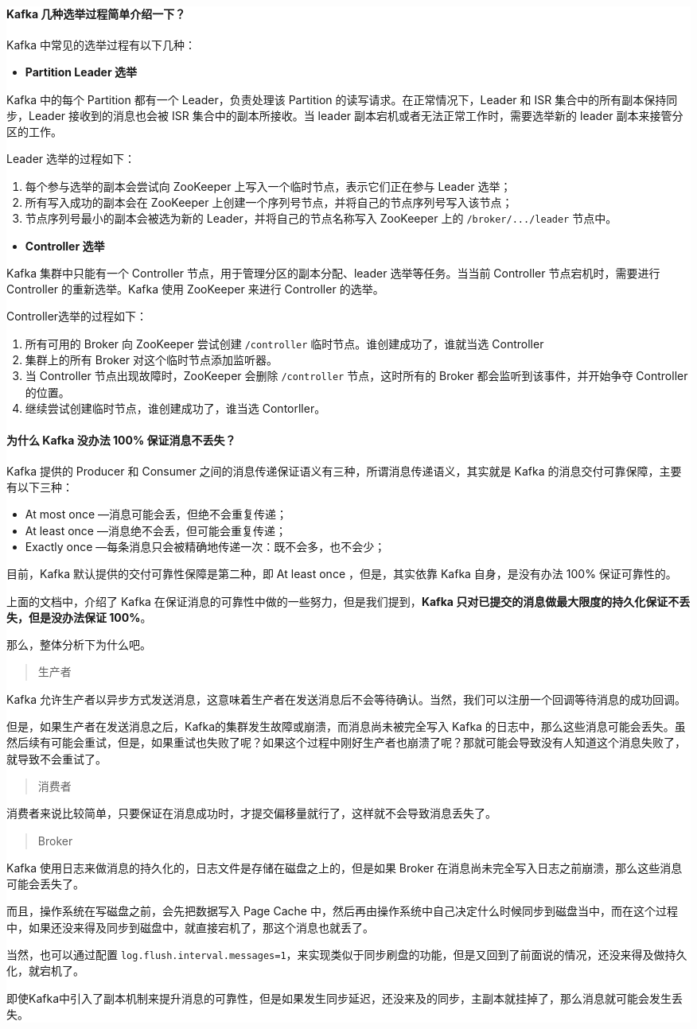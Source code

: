 #### Kafka 几种选举过程简单介绍一下？

Kafka 中常见的选举过程有以下几种：

- **Partition Leader 选举**

Kafka 中的每个 Partition 都有一个 Leader，负责处理该 Partition 的读写请求。在正常情况下，Leader 和 ISR 集合中的所有副本保持同步，Leader 接收到的消息也会被 ISR 集合中的副本所接收。当 leader 副本宕机或者无法正常工作时，需要选举新的 leader 副本来接管分区的工作。

Leader 选举的过程如下：

1. 每个参与选举的副本会尝试向 ZooKeeper 上写入一个临时节点，表示它们正在参与 Leader 选举；
2. 所有写入成功的副本会在 ZooKeeper 上创建一个序列号节点，并将自己的节点序列号写入该节点；
3. 节点序列号最小的副本会被选为新的 Leader，并将自己的节点名称写入 ZooKeeper 上的 `/broker/.../leader` 节点中。

- **Controller 选举**

Kafka 集群中只能有一个 Controller 节点，用于管理分区的副本分配、leader 选举等任务。当当前 Controller 节点宕机时，需要进行 Controller 的重新选举。Kafka 使用 ZooKeeper 来进行 Controller 的选举。

Controller选举的过程如下：

1. 所有可用的 Broker 向 ZooKeeper 尝试创建 `/controller` 临时节点。谁创建成功了，谁就当选 Controller
2. 集群上的所有 Broker 对这个临时节点添加监听器。
3. 当 Controller 节点出现故障时，ZooKeeper 会删除 `/controller` 节点，这时所有的 Broker 都会监听到该事件，并开始争夺 Controller 的位置。
4. 继续尝试创建临时节点，谁创建成功了，谁当选 Contorller。

#### 为什么 Kafka 没办法 100% 保证消息不丢失？

Kafka 提供的 Producer 和 Consumer 之间的消息传递保证语义有三种，所谓消息传递语义，其实就是 Kafka 的消息交付可靠保障，主要有以下三种：

- At most once —消息可能会丢，但绝不会重复传递；
- At least once —消息绝不会丢，但可能会重复传递；
- Exactly once —每条消息只会被精确地传递一次：既不会多，也不会少；

目前，Kafka 默认提供的交付可靠性保障是第二种，即 At least once ，但是，其实依靠 Kafka 自身，是没有办法 100% 保证可靠性的。

上面的文档中，介绍了 Kafka 在保证消息的可靠性中做的一些努力，但是我们提到，**Kafka 只对已提交的消息做最大限度的持久化保证不丢失，但是没办法保证 100%**。

那么，整体分析下为什么吧。

> 生产者

Kafka 允许生产者以异步方式发送消息，这意味着生产者在发送消息后不会等待确认。当然，我们可以注册一个回调等待消息的成功回调。

但是，如果生产者在发送消息之后，Kafka的集群发生故障或崩溃，而消息尚未被完全写入 Kafka 的日志中，那么这些消息可能会丢失。虽然后续有可能会重试，但是，如果重试也失败了呢？如果这个过程中刚好生产者也崩溃了呢？那就可能会导致没有人知道这个消息失败了，就导致不会重试了。

> 消费者

消费者来说比较简单，只要保证在消息成功时，才提交偏移量就行了，这样就不会导致消息丢失了。

> Broker

Kafka 使用日志来做消息的持久化的，日志文件是存储在磁盘之上的，但是如果 Broker 在消息尚未完全写入日志之前崩溃，那么这些消息可能会丢失了。

而且，操作系统在写磁盘之前，会先把数据写入 Page Cache 中，然后再由操作系统中自己决定什么时候同步到磁盘当中，而在这个过程中，如果还没来得及同步到磁盘中，就直接宕机了，那这个消息也就丢了。

当然，也可以通过配置 `log.flush.interval.messages=1`，来实现类似于同步刷盘的功能，但是又回到了前面说的情况，还没来得及做持久化，就宕机了。

即使Kafka中引入了副本机制来提升消息的可靠性，但是如果发生同步延迟，还没来及的同步，主副本就挂掉了，那么消息就可能会发生丢失。
